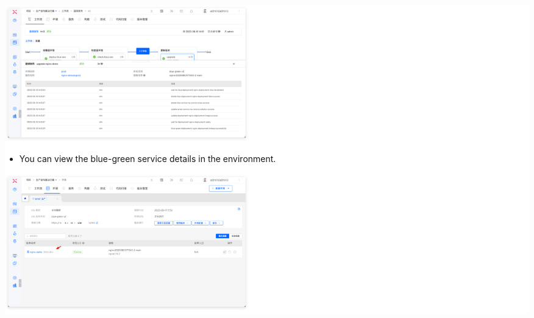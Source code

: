 <img src="../../../../_images/release_workflow_blue_green_9_0.png" width="400">

- You can view the blue-green service details in the environment.

<img src="../../../../_images/release_workflow_blue_green_10.png" width="400">